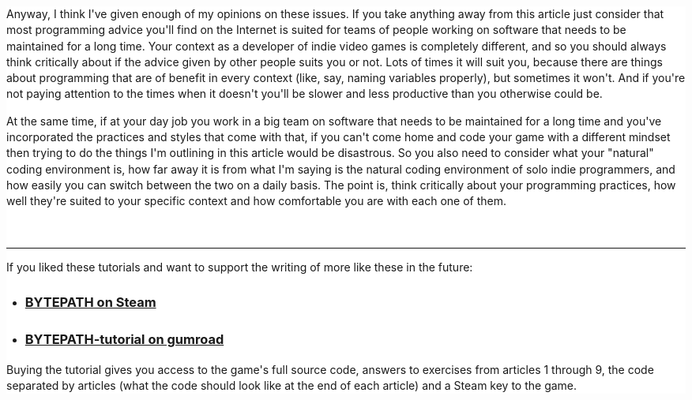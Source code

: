 Anyway, I think I've given enough of my opinions on these issues. If you take anything away from this article just consider that most programming advice you'll find on the Internet is suited for teams of people working on software that needs to be maintained for a long time. Your context as a developer of indie video games is completely different, and so you should always think critically about if the advice given by other people suits you or not. Lots of times it will suit you, because there are things about programming that are of benefit in every context (like, say, naming variables properly), but sometimes it won't. And if you're not paying attention to the times when it doesn't you'll be slower and less productive than you otherwise could be.

At the same time, if at your day job you work in a big team on software that needs to be maintained for a long time and you've incorporated the practices and styles that come with that, if you can't come home and code your game with a different mindset then trying to do the things I'm outlining in this article would be disastrous. So you also need to consider what your "natural" coding environment is, how far away it is from what I'm saying is the natural coding environment of solo indie programmers, and how easily you can switch between the two on a daily basis. The point is, think critically about your programming practices, how well they're suited to your specific context and how comfortable you are with each one of them.

<br>

---

If you liked these tutorials and want to support the writing of more like these in the future:

* ### [BYTEPATH on Steam](http://store.steampowered.com/app/760330/BYTEPATH/)
* ### [BYTEPATH-tutorial on gumroad](https://gumroad.com/l/BYTEPATH-tutorial)

Buying the tutorial gives you access to the game's full source code, answers to exercises from articles 1 through 9, the code separated by articles (what the code should look like at the end of each article) and a Steam key to the game.
